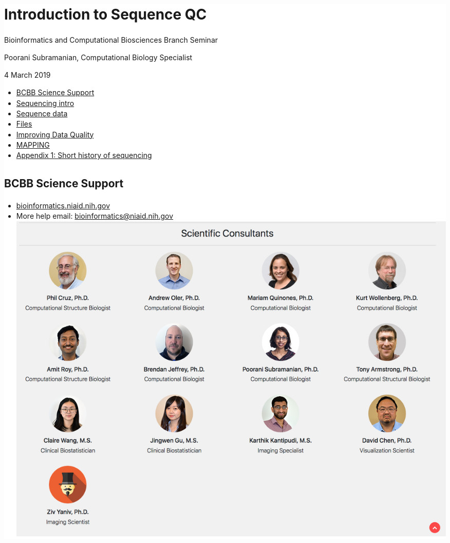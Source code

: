 Introduction to Sequence QC
================

Bioinformatics and Computational Biosciences Branch Seminar

Poorani Subramanian, Computational Biology Specialist

4 March 2019

-   [BCBB Science Support](#bcbb-science-support)
-   [Sequencing intro](#sequencing-intro)
-   [Sequence data](#sequence-data)
-   [Files](#files)
-   [Improving Data Quality](#improving-data-quality)
-   [MAPPING](#mapping)
-   [Appendix 1: Short history of
    sequencing](#appendix-1-short-history-of-sequencing)

BCBB Science Support
--------------------

-   [bioinformatics.niaid.nih.gov](https://bioinformatics.niaid.nih.gov)
-   More help email: <bioinformatics@niaid.nih.gov>
    ![](assets/img/image9.png)
